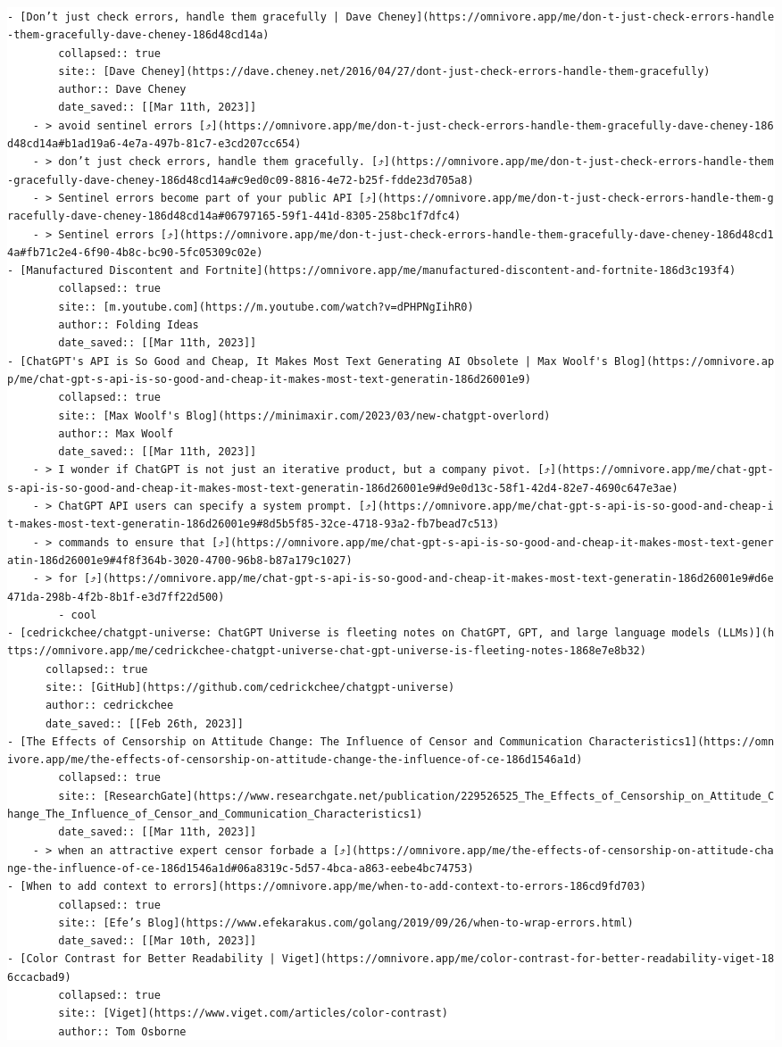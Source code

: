 	- [Don’t just check errors, handle them gracefully | Dave Cheney](https://omnivore.app/me/don-t-just-check-errors-handle-them-gracefully-dave-cheney-186d48cd14a)
	        collapsed:: true
	        site:: [Dave Cheney](https://dave.cheney.net/2016/04/27/dont-just-check-errors-handle-them-gracefully)
	        author:: Dave Cheney
	        date_saved:: [[Mar 11th, 2023]]
		- > avoid sentinel errors [⤴️](https://omnivore.app/me/don-t-just-check-errors-handle-them-gracefully-dave-cheney-186d48cd14a#b1ad19a6-4e7a-497b-81c7-e3cd207cc654)
		- > don’t just check errors, handle them gracefully. [⤴️](https://omnivore.app/me/don-t-just-check-errors-handle-them-gracefully-dave-cheney-186d48cd14a#c9ed0c09-8816-4e72-b25f-fdde23d705a8)
		- > Sentinel errors become part of your public API [⤴️](https://omnivore.app/me/don-t-just-check-errors-handle-them-gracefully-dave-cheney-186d48cd14a#06797165-59f1-441d-8305-258bc1f7dfc4)
		- > Sentinel errors [⤴️](https://omnivore.app/me/don-t-just-check-errors-handle-them-gracefully-dave-cheney-186d48cd14a#fb71c2e4-6f90-4b8c-bc90-5fc05309c02e)
	- [Manufactured Discontent and Fortnite](https://omnivore.app/me/manufactured-discontent-and-fortnite-186d3c193f4)
	        collapsed:: true
	        site:: [m.youtube.com](https://m.youtube.com/watch?v=dPHPNgIihR0)
	        author:: Folding Ideas
	        date_saved:: [[Mar 11th, 2023]]
	- [ChatGPT's API is So Good and Cheap, It Makes Most Text Generating AI Obsolete | Max Woolf's Blog](https://omnivore.app/me/chat-gpt-s-api-is-so-good-and-cheap-it-makes-most-text-generatin-186d26001e9)
	        collapsed:: true
	        site:: [Max Woolf's Blog](https://minimaxir.com/2023/03/new-chatgpt-overlord)
	        author:: Max Woolf
	        date_saved:: [[Mar 11th, 2023]]
		- > I wonder if ChatGPT is not just an iterative product, but a company pivot. [⤴️](https://omnivore.app/me/chat-gpt-s-api-is-so-good-and-cheap-it-makes-most-text-generatin-186d26001e9#d9e0d13c-58f1-42d4-82e7-4690c647e3ae)
		- > ChatGPT API users can specify a system prompt. [⤴️](https://omnivore.app/me/chat-gpt-s-api-is-so-good-and-cheap-it-makes-most-text-generatin-186d26001e9#8d5b5f85-32ce-4718-93a2-fb7bead7c513)
		- > commands to ensure that [⤴️](https://omnivore.app/me/chat-gpt-s-api-is-so-good-and-cheap-it-makes-most-text-generatin-186d26001e9#4f8f364b-3020-4700-96b8-b87a179c1027)
		- > for [⤴️](https://omnivore.app/me/chat-gpt-s-api-is-so-good-and-cheap-it-makes-most-text-generatin-186d26001e9#d6e471da-298b-4f2b-8b1f-e3d7ff22d500)
			- cool
	- [cedrickchee/chatgpt-universe: ChatGPT Universe is fleeting notes on ChatGPT, GPT, and large language models (LLMs)](https://omnivore.app/me/cedrickchee-chatgpt-universe-chat-gpt-universe-is-fleeting-notes-1868e7e8b32)
	      collapsed:: true
	      site:: [GitHub](https://github.com/cedrickchee/chatgpt-universe)
	      author:: cedrickchee
	      date_saved:: [[Feb 26th, 2023]]
	- [The Effects of Censorship on Attitude Change: The Influence of Censor and Communication Characteristics1](https://omnivore.app/me/the-effects-of-censorship-on-attitude-change-the-influence-of-ce-186d1546a1d)
	        collapsed:: true
	        site:: [ResearchGate](https://www.researchgate.net/publication/229526525_The_Effects_of_Censorship_on_Attitude_Change_The_Influence_of_Censor_and_Communication_Characteristics1)
	        date_saved:: [[Mar 11th, 2023]]
		- > when an attractive expert censor forbade a [⤴️](https://omnivore.app/me/the-effects-of-censorship-on-attitude-change-the-influence-of-ce-186d1546a1d#06a8319c-5d57-4bca-a863-eebe4bc74753)
	- [When to add context to errors](https://omnivore.app/me/when-to-add-context-to-errors-186cd9fd703)
	        collapsed:: true
	        site:: [Efe’s Blog](https://www.efekarakus.com/golang/2019/09/26/when-to-wrap-errors.html)
	        date_saved:: [[Mar 10th, 2023]]
	- [Color Contrast for Better Readability | Viget](https://omnivore.app/me/color-contrast-for-better-readability-viget-186ccacbad9)
	        collapsed:: true
	        site:: [Viget](https://www.viget.com/articles/color-contrast)
	        author:: Tom Osborne